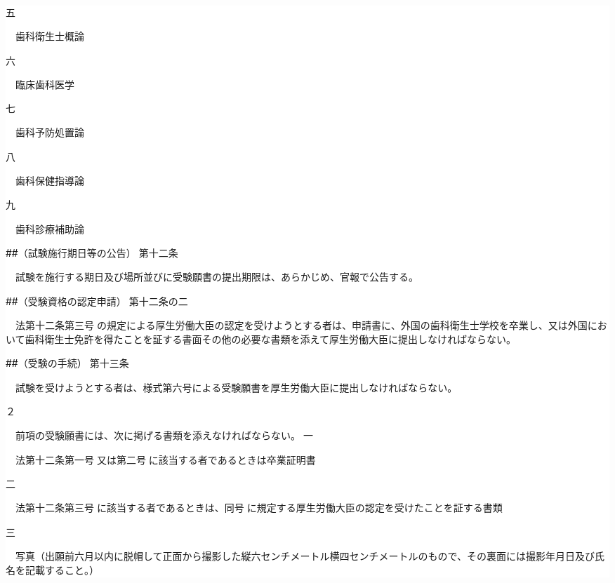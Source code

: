 五

　歯科衛生士概論

六

　臨床歯科医学

七

　歯科予防処置論

八

　歯科保健指導論

九

　歯科診療補助論




##（試験施行期日等の公告）
第十二条

　試験を施行する期日及び場所並びに受験願書の提出期限は、あらかじめ、官報で公告する。



##（受験資格の認定申請）
第十二条の二

　法第十二条第三号
の規定による厚生労働大臣の認定を受けようとする者は、申請書に、外国の歯科衛生士学校を卒業し、又は外国において歯科衛生士免許を得たことを証する書面その他の必要な書類を添えて厚生労働大臣に提出しなければならない。



##（受験の手続）
第十三条

　試験を受けようとする者は、様式第六号による受験願書を厚生労働大臣に提出しなければならない。

２

　前項の受験願書には、次に掲げる書類を添えなければならない。
一

　法第十二条第一号
又は第二号
に該当する者であるときは卒業証明書

二

　法第十二条第三号
に該当する者であるときは、同号
に規定する厚生労働大臣の認定を受けたことを証する書類

三

　写真（出願前六月以内に脱帽して正面から撮影した縦六センチメートル横四センチメートルのもので、その裏面には撮影年月日及び氏名を記載すること。）


